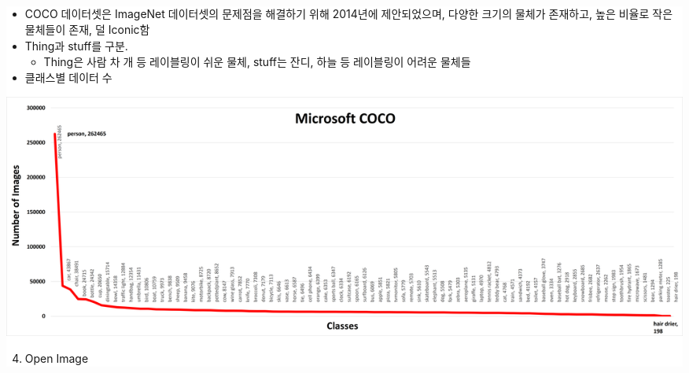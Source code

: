    - COCO 데이터셋은 ImageNet 데이터셋의 문제점을 해결하기 위해 2014년에 제안되었으며, 다양한 크기의 물체가 존재하고, 높은 비율로 작은 물체들이 존재, 덜 Iconic함
   - Thing과 stuff를 구분.
     - Thing은 사람 차 개 등 레이블링이 쉬운 물체, stuff는 잔디, 하늘 등 레이블링이 어려운 물체들
   - 클래스별 데이터 수

   ![Untitled](A%20Survey%20of%20Modern%20Deep%20Learning%20based%20Object%20Dete%20ce03c02f289d4a379f2e6ead6ab0fbbb/Untitled%205.png)

4. Open Image
